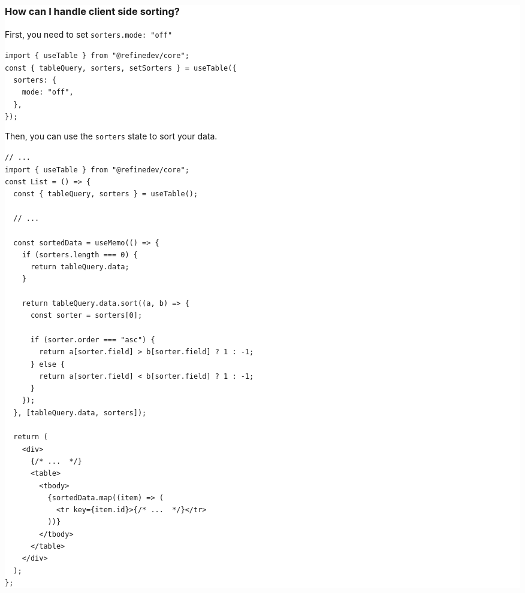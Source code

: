 ### How can I handle client side sorting?

First, you need to set `sorters.mode: "off"`

```tsx
import { useTable } from "@refinedev/core";
const { tableQuery, sorters, setSorters } = useTable({
  sorters: {
    mode: "off",
  },
});
```

Then, you can use the `sorters` state to sort your data.

```tsx
// ...
import { useTable } from "@refinedev/core";
const List = () => {
  const { tableQuery, sorters } = useTable();

  // ...

  const sortedData = useMemo(() => {
    if (sorters.length === 0) {
      return tableQuery.data;
    }

    return tableQuery.data.sort((a, b) => {
      const sorter = sorters[0];

      if (sorter.order === "asc") {
        return a[sorter.field] > b[sorter.field] ? 1 : -1;
      } else {
        return a[sorter.field] < b[sorter.field] ? 1 : -1;
      }
    });
  }, [tableQuery.data, sorters]);

  return (
    <div>
      {/* ...  */}
      <table>
        <tbody>
          {sortedData.map((item) => (
            <tr key={item.id}>{/* ...  */}</tr>
          ))}
        </tbody>
      </table>
    </div>
  );
};
```


[usequery]: https://react-query.tanstack.com/reference/useQuery
[baserecord]: /docs/core/interface-references#baserecord
[crudsorting]: /docs/core/interface-references#crudsorting
[crudfilters]: /docs/core/interface-references#crudfilters
[httperror]: /docs/core/interface-references#httperror
[Refine swl]: /docs/core/refine-component#syncwithlocation
[syncwithlocationparams]: /docs/core/interface-references#syncwithlocationparams
[notification-provider]: /docs/notification/notification-provider